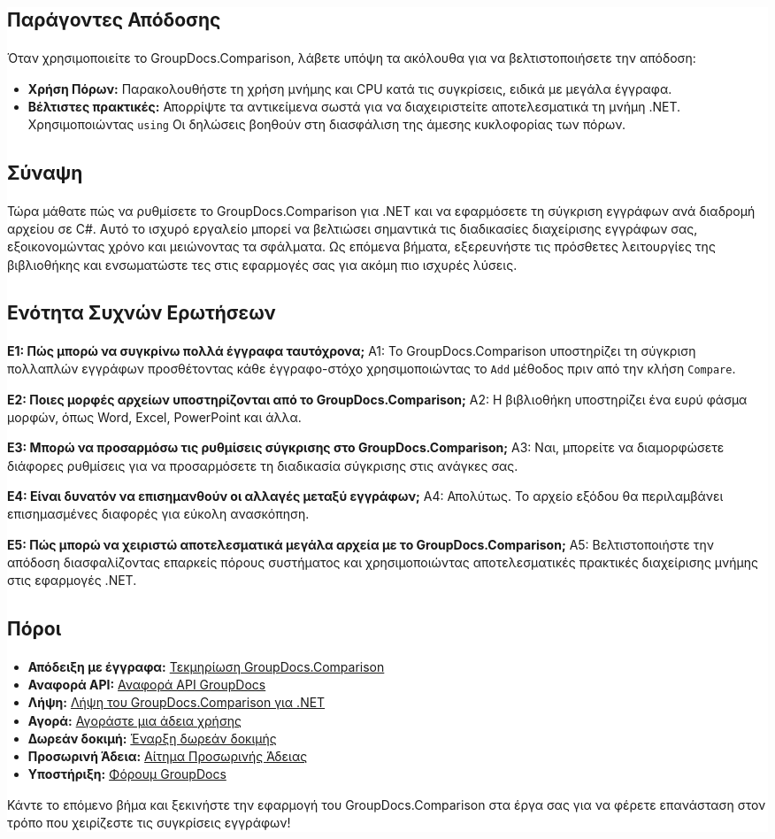 ## Παράγοντες Απόδοσης

Όταν χρησιμοποιείτε το GroupDocs.Comparison, λάβετε υπόψη τα ακόλουθα για να βελτιστοποιήσετε την απόδοση:
- **Χρήση Πόρων:** Παρακολουθήστε τη χρήση μνήμης και CPU κατά τις συγκρίσεις, ειδικά με μεγάλα έγγραφα.
- **Βέλτιστες πρακτικές:** Απορρίψτε τα αντικείμενα σωστά για να διαχειριστείτε αποτελεσματικά τη μνήμη .NET. Χρησιμοποιώντας `using` Οι δηλώσεις βοηθούν στη διασφάλιση της άμεσης κυκλοφορίας των πόρων.

## Σύναψη

Τώρα μάθατε πώς να ρυθμίσετε το GroupDocs.Comparison για .NET και να εφαρμόσετε τη σύγκριση εγγράφων ανά διαδρομή αρχείου σε C#. Αυτό το ισχυρό εργαλείο μπορεί να βελτιώσει σημαντικά τις διαδικασίες διαχείρισης εγγράφων σας, εξοικονομώντας χρόνο και μειώνοντας τα σφάλματα. Ως επόμενα βήματα, εξερευνήστε τις πρόσθετες λειτουργίες της βιβλιοθήκης και ενσωματώστε τες στις εφαρμογές σας για ακόμη πιο ισχυρές λύσεις.

## Ενότητα Συχνών Ερωτήσεων

**Ε1: Πώς μπορώ να συγκρίνω πολλά έγγραφα ταυτόχρονα;**
A1: Το GroupDocs.Comparison υποστηρίζει τη σύγκριση πολλαπλών εγγράφων προσθέτοντας κάθε έγγραφο-στόχο χρησιμοποιώντας το `Add` μέθοδος πριν από την κλήση `Compare`.

**Ε2: Ποιες μορφές αρχείων υποστηρίζονται από το GroupDocs.Comparison;**
A2: Η βιβλιοθήκη υποστηρίζει ένα ευρύ φάσμα μορφών, όπως Word, Excel, PowerPoint και άλλα.

**Ε3: Μπορώ να προσαρμόσω τις ρυθμίσεις σύγκρισης στο GroupDocs.Comparison;**
A3: Ναι, μπορείτε να διαμορφώσετε διάφορες ρυθμίσεις για να προσαρμόσετε τη διαδικασία σύγκρισης στις ανάγκες σας.

**Ε4: Είναι δυνατόν να επισημανθούν οι αλλαγές μεταξύ εγγράφων;**
A4: Απολύτως. Το αρχείο εξόδου θα περιλαμβάνει επισημασμένες διαφορές για εύκολη ανασκόπηση.

**Ε5: Πώς μπορώ να χειριστώ αποτελεσματικά μεγάλα αρχεία με το GroupDocs.Comparison;**
A5: Βελτιστοποιήστε την απόδοση διασφαλίζοντας επαρκείς πόρους συστήματος και χρησιμοποιώντας αποτελεσματικές πρακτικές διαχείρισης μνήμης στις εφαρμογές .NET.

## Πόροι
- **Απόδειξη με έγγραφα:** [Τεκμηρίωση GroupDocs.Comparison](https://docs.groupdocs.com/comparison/net/)
- **Αναφορά API:** [Αναφορά API GroupDocs](https://reference.groupdocs.com/comparison/net/)
- **Λήψη:** [Λήψη του GroupDocs.Comparison για .NET](https://releases.groupdocs.com/comparison/net/)
- **Αγορά:** [Αγοράστε μια άδεια χρήσης](https://purchase.groupdocs.com/buy)
- **Δωρεάν δοκιμή:** [Έναρξη δωρεάν δοκιμής](https://releases.groupdocs.com/comparison/net/)
- **Προσωρινή Άδεια:** [Αίτημα Προσωρινής Άδειας](https://purchase.groupdocs.com/temporary-license/)
- **Υποστήριξη:** [Φόρουμ GroupDocs](https://forum.groupdocs.com/c/comparison/)

Κάντε το επόμενο βήμα και ξεκινήστε την εφαρμογή του GroupDocs.Comparison στα έργα σας για να φέρετε επανάσταση στον τρόπο που χειρίζεστε τις συγκρίσεις εγγράφων!